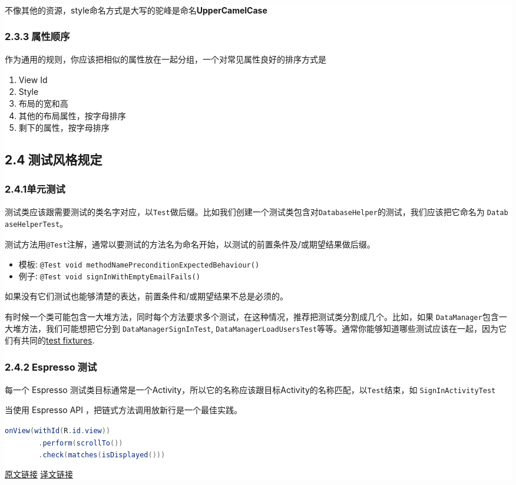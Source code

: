 不像其他的资源，style命名方式是大写的驼峰是命名**UpperCamelCase**

### 2.3.3 属性顺序

作为通用的规则，你应该把相似的属性放在一起分组，一个对常见属性良好的排序方式是

1. View Id
2. Style
3. 布局的宽和高
4. 其他的布局属性，按字母排序
5. 剩下的属性，按字母排序

## 2.4 测试风格规定

### 2.4.1单元测试

测试类应该跟需要测试的类名字对应，以`Test`做后缀。比如我们创建一个测试类包含对`DatabaseHelper`的测试，我们应该把它命名为 `DatabaseHelperTest`。

测试方法用`@Test`注解，通常以要测试的方法名为命名开始，以测试的前置条件及/或期望结果做后缀。
* 模板: `@Test void methodNamePreconditionExpectedBehaviour()`
* 例子: `@Test void signInWithEmptyEmailFails()`

如果没有它们测试也能够清楚的表达，前置条件和/或期望结果不总是必须的。

有时候一个类可能包含一大堆方法，同时每个方法要求多个测试，在这种情况，推荐把测试类分割成几个。比如，如果 `DataManager`包含一大堆方法，我们可能想把它分到 `DataManagerSignInTest`, `DataManagerLoadUsersTest`等等。通常你能够知道哪些测试应该在一起，因为它们有共同的[test fixtures](https://en.wikipedia.org/wiki/Test_fixture).
### 2.4.2 Espresso 测试

每一个 Espresso 测试类目标通常是一个Activity，所以它的名称应该跟目标Activity的名称匹配，以`Test`结束，如 `SignInActivityTest`

当使用 Espresso API ，把链式方法调用放新行是一个最佳实践。

```java
onView(withId(R.id.view))
        .perform(scrollTo())
        .check(matches(isDisplayed()))
```

[原文链接](https://github.com/ribot/android-guidelines/blob/master/project_and_code_guidelines.md)
[译文链接](http://www.suqishuo.cn/android-project-and-code-guidelines/)